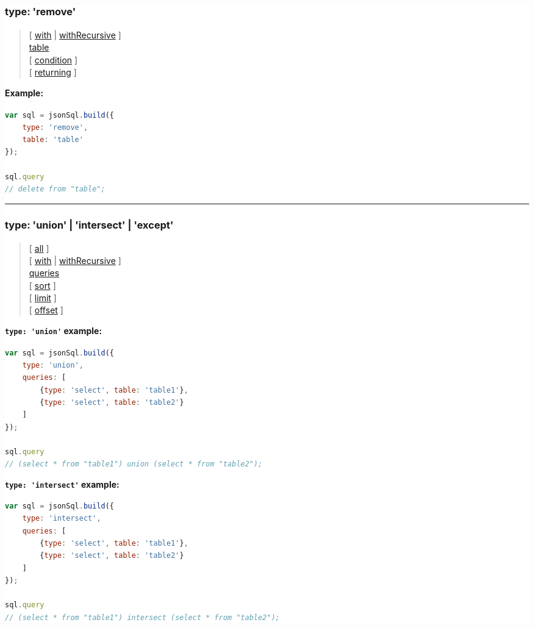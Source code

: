 
### type: 'remove'

>[ [with](#with-withrecursive) | [withRecursive](#with-withrecursive) ]<br>
>[table](#table)<br>
>[ [condition](#condition) ]<br>
>[ [returning](#returning) ]

__Example:__

``` js
var sql = jsonSql.build({
    type: 'remove',
    table: 'table'
});

sql.query
// delete from "table";
```

---

### type: 'union' | 'intersect' | 'except'

>[ [all](#all) ]<br>
>[ [with](#with-withrecursive) | [withRecursive](#with-withrecursive) ]<br>
>[queries](#queries)<br>
>[ [sort](#sort) ]<br>
>[ [limit](#limit) ]<br>
>[ [offset](#offset) ]

__`type: 'union'` example:__

``` js
var sql = jsonSql.build({
    type: 'union',
    queries: [
        {type: 'select', table: 'table1'},
        {type: 'select', table: 'table2'}
    ]
});

sql.query
// (select * from "table1") union (select * from "table2");
```

__`type: 'intersect'` example:__

``` js
var sql = jsonSql.build({
    type: 'intersect',
    queries: [
        {type: 'select', table: 'table1'},
        {type: 'select', table: 'table2'}
    ]
});

sql.query
// (select * from "table1") intersect (select * from "table2");
```

